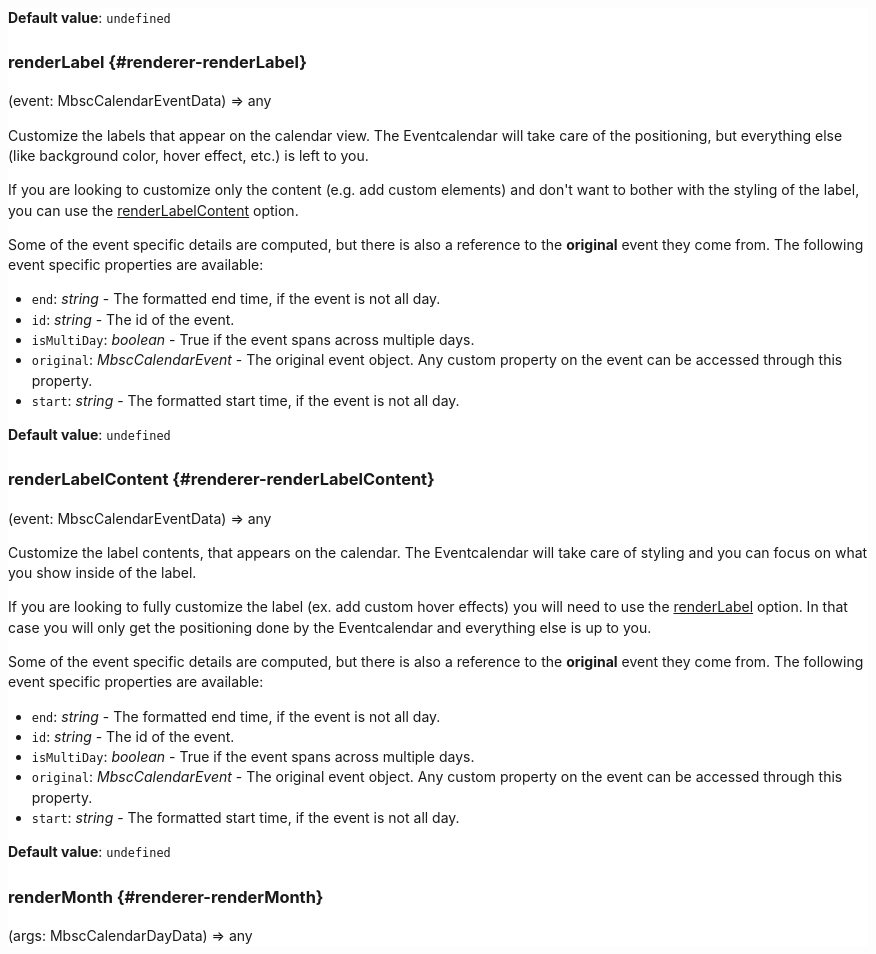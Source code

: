 **Default value**: `undefined`

### renderLabel {#renderer-renderLabel}

(event: MbscCalendarEventData) => any


Customize the labels that appear on the calendar view.
The Eventcalendar will take care of the positioning, but everything else (like background color, hover effect, etc.) is left to you.

If you are looking to customize only the content (e.g. add custom elements) and
don&#039;t want to bother with the styling of the label, you can use the [renderLabelContent](#renderer-renderLabelContent) option.

Some of the event specific details are computed, but there is also a reference to the **original** event they come from.
The following event specific properties are available:
- `end`: _string_ - The formatted end time, if the event is not all day.
- `id`: _string_ -  The id of the event.
- `isMultiDay`: _boolean_ - True if the event spans across multiple days.
- `original`: _MbscCalendarEvent_ - The original event object. Any custom property on the event can be accessed through this property.
- `start`: _string_ - The formatted start time, if the event is not all day.

**Default value**: `undefined`

### renderLabelContent {#renderer-renderLabelContent}

(event: MbscCalendarEventData) => any


Customize the label contents, that appears on the calendar.
The Eventcalendar will take care of styling and you can focus on what you show inside of the label.

If you are looking to fully customize the label (ex. add custom hover effects) you will need to use the
[renderLabel](#renderer-renderLabel) option.
In that case you will only get the positioning done by the Eventcalendar and everything else is up to you.

Some of the event specific details are computed, but there is also a reference to the **original** event they come from.
The following event specific properties are available:
- `end`: _string_ - The formatted end time, if the event is not all day.
- `id`: _string_ -  The id of the event.
- `isMultiDay`: _boolean_ - True if the event spans across multiple days.
- `original`: _MbscCalendarEvent_ - The original event object. Any custom property on the event can be accessed through this property.
- `start`: _string_ - The formatted start time, if the event is not all day.

**Default value**: `undefined`

### renderMonth {#renderer-renderMonth}

(args: MbscCalendarDayData) => any
